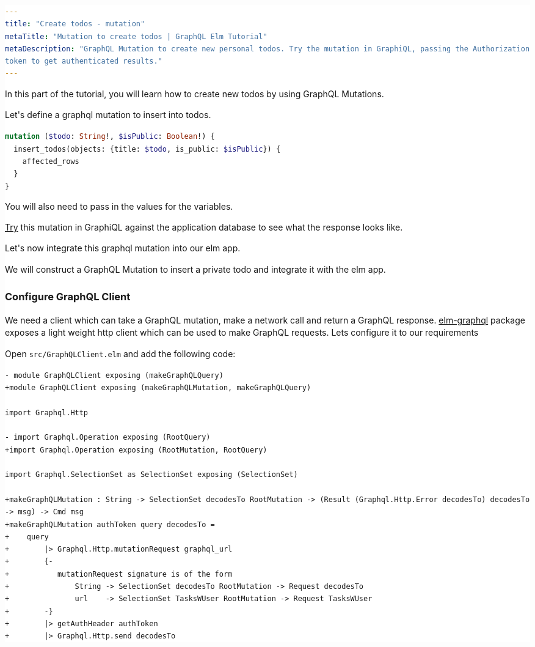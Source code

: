 ```yaml
---
title: "Create todos - mutation"
metaTitle: "Mutation to create todos | GraphQL Elm Tutorial"
metaDescription: "GraphQL Mutation to create new personal todos. Try the mutation in GraphiQL, passing the Authorization token to get authenticated results."
---
```


In this part of the tutorial, you will learn how to create new todos by using GraphQL Mutations.

Let's define a graphql mutation to insert into todos.

```graphql
mutation ($todo: String!, $isPublic: Boolean!) {
  insert_todos(objects: {title: $todo, is_public: $isPublic}) {
    affected_rows
  }
}
```

You will also need to pass in the values for the variables.

[Try](https://learn.hasura.io/graphql/graphiql?tutorial=react-native) this mutation in GraphiQL against the application database to see what the response looks like.

Let's now integrate this graphql mutation into our elm app.

We will construct a GraphQL Mutation to insert a private todo and integrate it with the elm app.

### Configure GraphQL Client

We need a client which can take a GraphQL mutation, make a network call and return a GraphQL response. [elm-graphql](https://package.elm-lang.org/packages/dillonkearns/elm-graphql/latest) package exposes a light weight http client which can be used to make GraphQL requests. Lets configure it to our requirements

Open `src/GraphQLClient.elm` and add the following code:

<GithubLink link="https://github.com/hasura/graphql-engine/blob/master/community/learn/graphql-tutorials/tutorials/elm-graphql/app-final/src/GraphQLClient.elm" text="src/GraphQLClient.elm" />


```
- module GraphQLClient exposing (makeGraphQLQuery)
+module GraphQLClient exposing (makeGraphQLMutation, makeGraphQLQuery)

import Graphql.Http

- import Graphql.Operation exposing (RootQuery)
+import Graphql.Operation exposing (RootMutation, RootQuery)

import Graphql.SelectionSet as SelectionSet exposing (SelectionSet)

+makeGraphQLMutation : String -> SelectionSet decodesTo RootMutation -> (Result (Graphql.Http.Error decodesTo) decodesTo -> msg) -> Cmd msg
+makeGraphQLMutation authToken query decodesTo =
+    query
+        |> Graphql.Http.mutationRequest graphql_url
+        {-
+           mutationRequest signature is of the form
+               String -> SelectionSet decodesTo RootMutation -> Request decodesTo
+               url    -> SelectionSet TasksWUser RootMutation -> Request TasksWUser
+        -}
+        |> getAuthHeader authToken
+        |> Graphql.Http.send decodesTo
```
